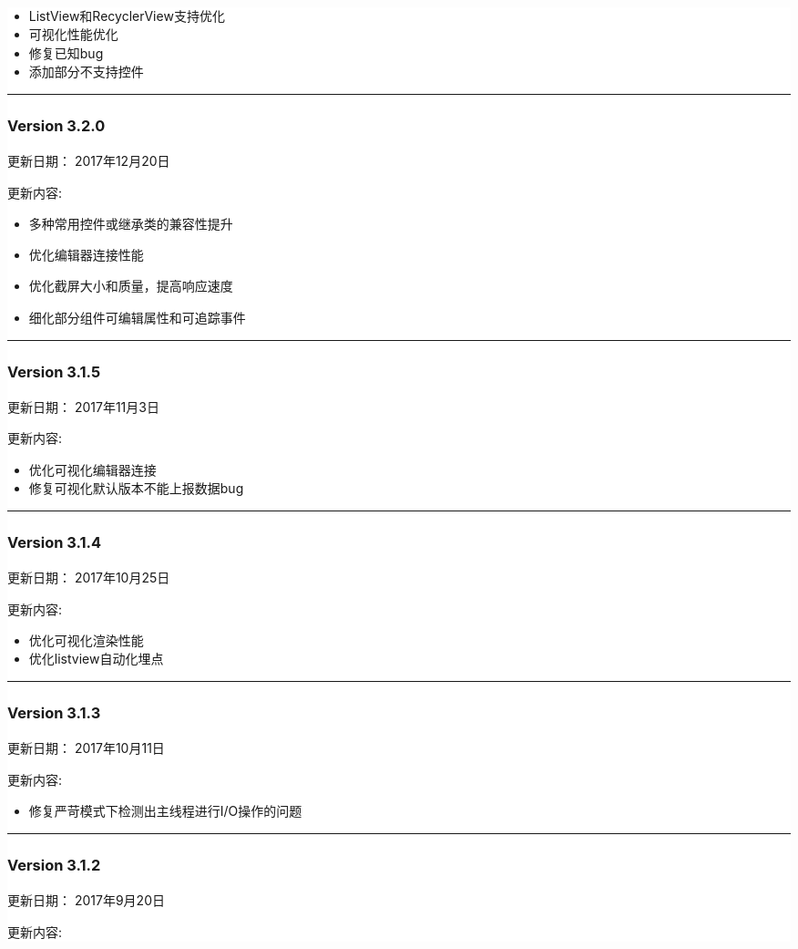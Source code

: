 * ListView和RecyclerView支持优化
* 可视化性能优化
* 修复已知bug
* 添加部分不支持控件
---


### Version 3.2.0

更新日期： 2017年12月20日

更新内容:

* 多种常用控件或继承类的兼容性提升

* 优化编辑器连接性能

* 优化截屏大小和质量，提高响应速度

* 细化部分组件可编辑属性和可追踪事件
---

### Version 3.1.5

更新日期： 2017年11月3日

更新内容:

* 优化可视化编辑器连接
* 修复可视化默认版本不能上报数据bug
---

### Version 3.1.4

更新日期： 2017年10月25日

更新内容:

* 优化可视化渲染性能
* 优化listview自动化埋点
---

### Version 3.1.3

更新日期： 2017年10月11日

更新内容:

* 修复严苛模式下检测出主线程进行I/O操作的问题
---

### Version 3.1.2

更新日期： 2017年9月20日

更新内容:
